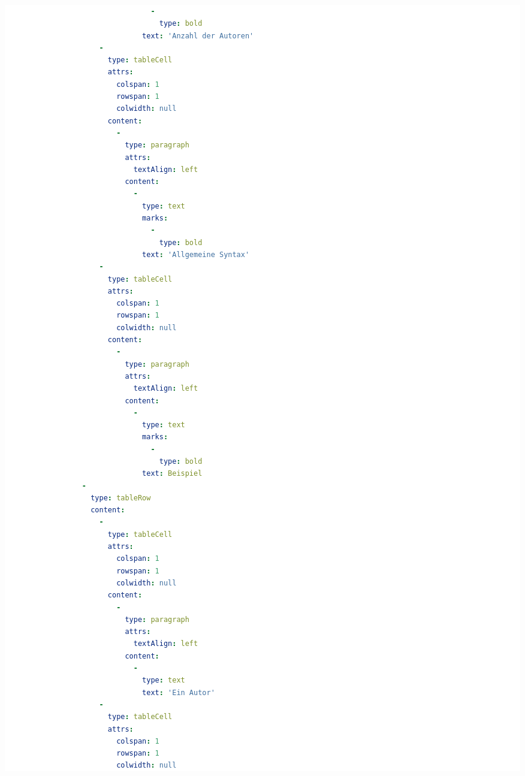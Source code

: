 ```yaml
                                  -
                                    type: bold
                                text: 'Anzahl der Autoren'
                      -
                        type: tableCell
                        attrs:
                          colspan: 1
                          rowspan: 1
                          colwidth: null
                        content:
                          -
                            type: paragraph
                            attrs:
                              textAlign: left
                            content:
                              -
                                type: text
                                marks:
                                  -
                                    type: bold
                                text: 'Allgemeine Syntax'
                      -
                        type: tableCell
                        attrs:
                          colspan: 1
                          rowspan: 1
                          colwidth: null
                        content:
                          -
                            type: paragraph
                            attrs:
                              textAlign: left
                            content:
                              -
                                type: text
                                marks:
                                  -
                                    type: bold
                                text: Beispiel
                  -
                    type: tableRow
                    content:
                      -
                        type: tableCell
                        attrs:
                          colspan: 1
                          rowspan: 1
                          colwidth: null
                        content:
                          -
                            type: paragraph
                            attrs:
                              textAlign: left
                            content:
                              -
                                type: text
                                text: 'Ein Autor'
                      -
                        type: tableCell
                        attrs:
                          colspan: 1
                          rowspan: 1
                          colwidth: null
```